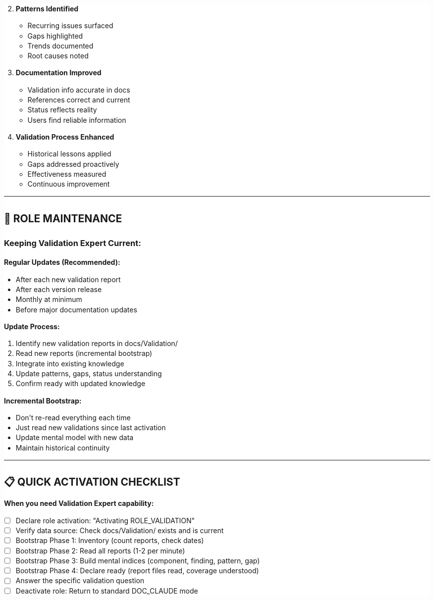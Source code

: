 2. **Patterns Identified**
   - Recurring issues surfaced
   - Gaps highlighted
   - Trends documented
   - Root causes noted

3. **Documentation Improved**
   - Validation info accurate in docs
   - References correct and current
   - Status reflects reality
   - Users find reliable information

4. **Validation Process Enhanced**
   - Historical lessons applied
   - Gaps addressed proactively
   - Effectiveness measured
   - Continuous improvement

---

## 🔄 **ROLE MAINTENANCE**

### **Keeping Validation Expert Current:**

**Regular Updates (Recommended):**
- After each new validation report
- After each version release
- Monthly at minimum
- Before major documentation updates

**Update Process:**
1. Identify new validation reports in docs/Validation/
2. Read new reports (incremental bootstrap)
3. Integrate into existing knowledge
4. Update patterns, gaps, status understanding
5. Confirm ready with updated knowledge

**Incremental Bootstrap:**
- Don't re-read everything each time
- Just read new validations since last activation
- Update mental model with new data
- Maintain historical continuity

---

## 📋 **QUICK ACTIVATION CHECKLIST**

**When you need Validation Expert capability:**

- [ ] Declare role activation: "Activating ROLE_VALIDATION"
- [ ] Verify data source: Check docs/Validation/ exists and is current
- [ ] Bootstrap Phase 1: Inventory (count reports, check dates)
- [ ] Bootstrap Phase 2: Read all reports (1-2 per minute)
- [ ] Bootstrap Phase 3: Build mental indices (component, finding, pattern, gap)
- [ ] Bootstrap Phase 4: Declare ready (report files read, coverage understood)
- [ ] Answer the specific validation question
- [ ] Deactivate role: Return to standard DOC_CLAUDE mode
